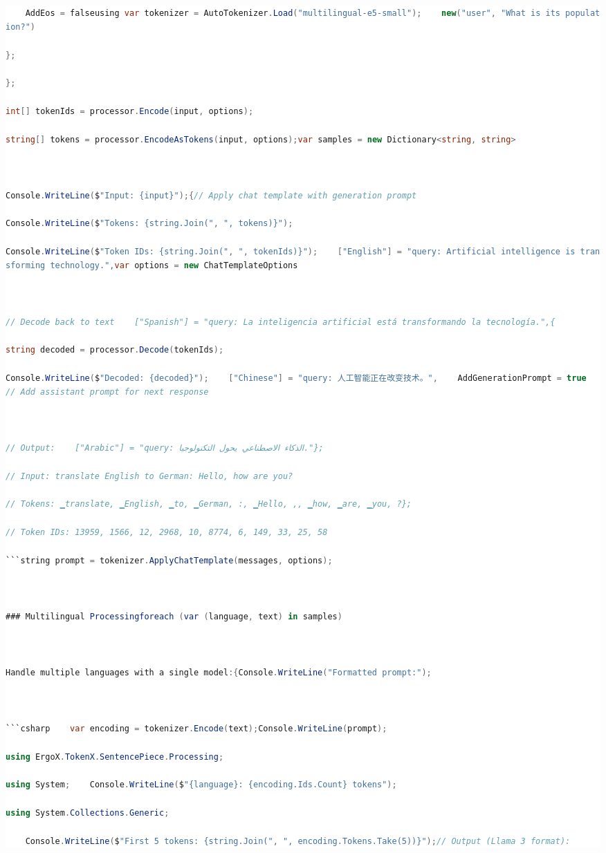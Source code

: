 ```csharp
    AddEos = falseusing var tokenizer = AutoTokenizer.Load("multilingual-e5-small");    new("user", "What is its population?")

};

};

int[] tokenIds = processor.Encode(input, options);

string[] tokens = processor.EncodeAsTokens(input, options);var samples = new Dictionary<string, string>



Console.WriteLine($"Input: {input}");{// Apply chat template with generation prompt

Console.WriteLine($"Tokens: {string.Join(", ", tokens)}");

Console.WriteLine($"Token IDs: {string.Join(", ", tokenIds)}");    ["English"] = "query: Artificial intelligence is transforming technology.",var options = new ChatTemplateOptions



// Decode back to text    ["Spanish"] = "query: La inteligencia artificial está transformando la tecnología.",{

string decoded = processor.Decode(tokenIds);

Console.WriteLine($"Decoded: {decoded}");    ["Chinese"] = "query: 人工智能正在改变技术。",    AddGenerationPrompt = true  // Add assistant prompt for next response



// Output:    ["Arabic"] = "query: الذكاء الاصطناعي يحول التكنولوجيا."};

// Input: translate English to German: Hello, how are you?

// Tokens: ▁translate, ▁English, ▁to, ▁German, :, ▁Hello, ,, ▁how, ▁are, ▁you, ?};

// Token IDs: 13959, 1566, 12, 2968, 10, 8774, 6, 149, 33, 25, 58

```string prompt = tokenizer.ApplyChatTemplate(messages, options);



### Multilingual Processingforeach (var (language, text) in samples)



Handle multiple languages with a single model:{Console.WriteLine("Formatted prompt:");



```csharp    var encoding = tokenizer.Encode(text);Console.WriteLine(prompt);

using ErgoX.TokenX.SentencePiece.Processing;

using System;    Console.WriteLine($"{language}: {encoding.Ids.Count} tokens");

using System.Collections.Generic;

    Console.WriteLine($"First 5 tokens: {string.Join(", ", encoding.Tokens.Take(5))}");// Output (Llama 3 format):
```